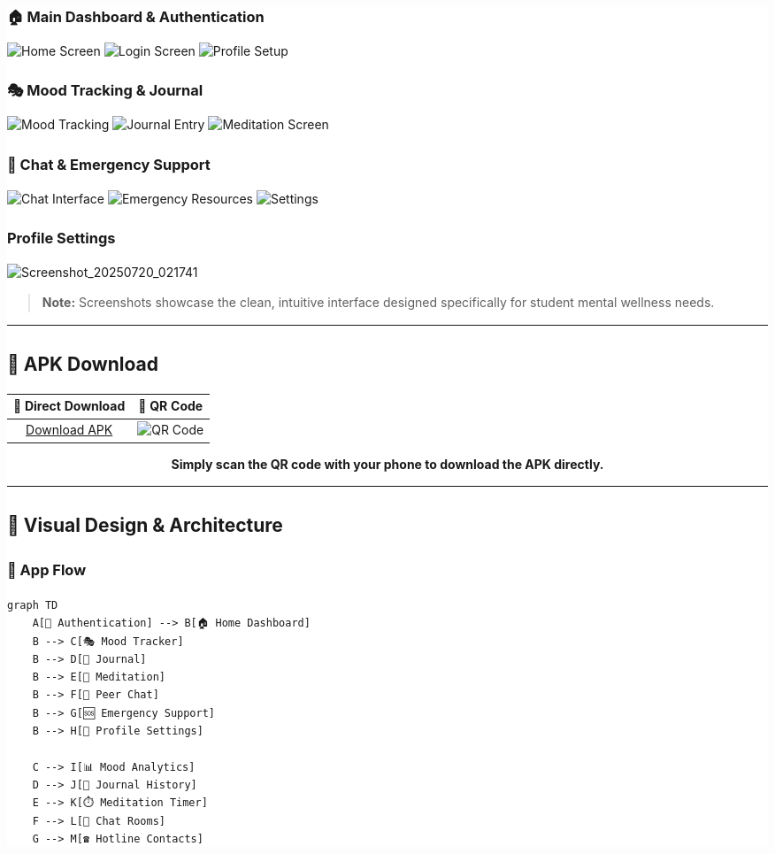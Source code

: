 ### 🏠 Main Dashboard & Authentication
<img width="250" alt="Home Screen" src="https://github.com/user-attachments/assets/fa1202f3-d411-421b-be3e-b5a1aea59d92" />
<img width="250" alt="Login Screen" src="https://github.com/user-attachments/assets/2dedbe54-697b-48ca-9bfd-92ad0ed7c388" />
<img width="250" alt="Profile Setup" src="https://github.com/user-attachments/assets/329ec405-b482-4981-9587-457f1e4a5c8a" />

### 🎭 Mood Tracking & Journal
<img width="250" alt="Mood Tracking" src="https://github.com/user-attachments/assets/3fb0baf9-f95a-4e9c-81cb-28c52c6e1425" />
<img width="250" alt="Journal Entry" src="https://github.com/user-attachments/assets/50b6e133-e6e6-4282-a0d9-ccd8ea6380f7" />
<img width="250" alt="Meditation Screen" src="https://github.com/user-attachments/assets/23a1296b-04ca-400f-90e9-9ca56455cc45" />

### 💬 Chat & Emergency Support
<img width="250" alt="Chat Interface" src="https://github.com/user-attachments/assets/734b-40a9-94f7-a49f30b9edd0" />
<img width="250" alt="Emergency Resources" src="https://github.com/user-attachments/assets/5d02682d-7d68-4c25-9b4d-ed0594dc191c" />
<img width="250" alt="Settings" src="https://github.com/user-attachments/assets/905f4a0b-bdfa-4d-9909-d10d801aed1c" />

### Profile Settings
<img width="250" alt="Screenshot_20250720_021741" src="https://github.com/user-attachments/assets/043d90d2-ebc9-4e90-be91-dfefa52fa56e" />

</div>

> **Note:** Screenshots showcase the clean, intuitive interface designed specifically for student mental wellness needs.

---

## 📲 APK Download

<div align="center">

| 🔗 Direct Download | 📱 QR Code |
|:------------------:|:-----------:|
| [Download APK](https://github.com/Titus-30/student-wellness-app/releases/latest/download/app-release.apk) | ![QR Code](https://api.qrserver.com/v1/create-qr-code/?size=150x150&data=https://github.com/Titus-30/student-wellness-app/releases/latest) |

**Simply scan the QR code with your phone to download the APK directly.**

</div>

---

## 📐 Visual Design & Architecture

### 📍 App Flow

```mermaid
graph TD
    A[🔐 Authentication] --> B[🏠 Home Dashboard]
    B --> C[🎭 Mood Tracker]
    B --> D[📝 Journal]
    B --> E[🧘 Meditation]
    B --> F[💬 Peer Chat]
    B --> G[🆘 Emergency Support]
    B --> H[👤 Profile Settings]
    
    C --> I[📊 Mood Analytics]
    D --> J[📖 Journal History]
    E --> K[⏱️ Meditation Timer]
    F --> L[💭 Chat Rooms]
    G --> M[☎️ Hotline Contacts]
```